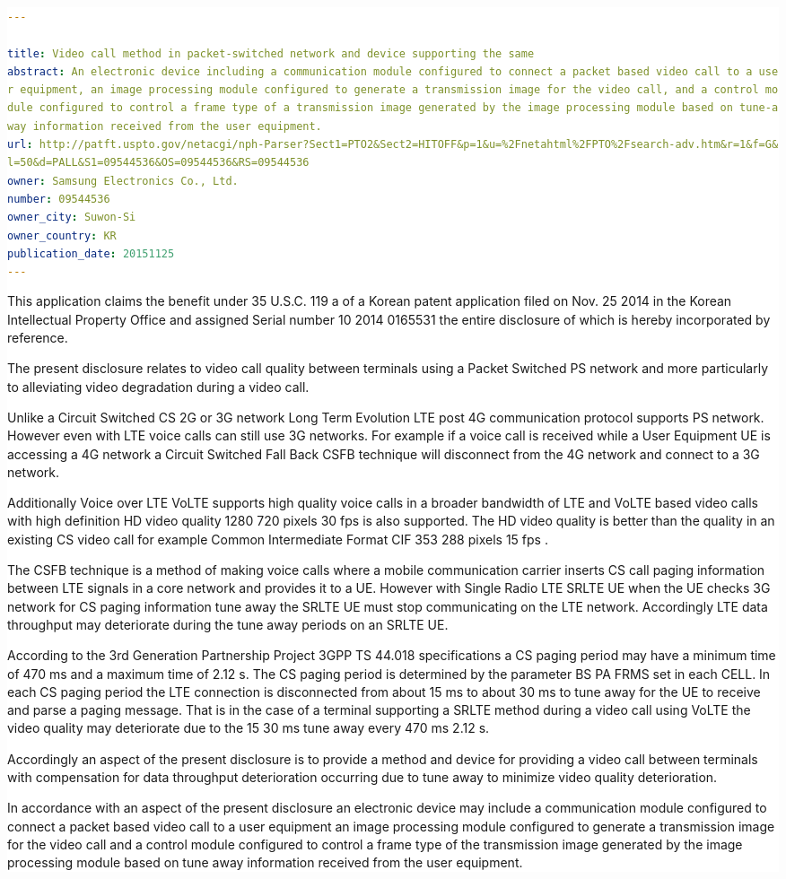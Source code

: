 ```yaml
---

title: Video call method in packet-switched network and device supporting the same
abstract: An electronic device including a communication module configured to connect a packet based video call to a user equipment, an image processing module configured to generate a transmission image for the video call, and a control module configured to control a frame type of a transmission image generated by the image processing module based on tune-away information received from the user equipment.
url: http://patft.uspto.gov/netacgi/nph-Parser?Sect1=PTO2&Sect2=HITOFF&p=1&u=%2Fnetahtml%2FPTO%2Fsearch-adv.htm&r=1&f=G&l=50&d=PALL&S1=09544536&OS=09544536&RS=09544536
owner: Samsung Electronics Co., Ltd.
number: 09544536
owner_city: Suwon-Si
owner_country: KR
publication_date: 20151125
---
```

This application claims the benefit under 35 U.S.C. 119 a of a Korean patent application filed on Nov. 25 2014 in the Korean Intellectual Property Office and assigned Serial number 10 2014 0165531 the entire disclosure of which is hereby incorporated by reference.

The present disclosure relates to video call quality between terminals using a Packet Switched PS network and more particularly to alleviating video degradation during a video call.

Unlike a Circuit Switched CS 2G or 3G network Long Term Evolution LTE post 4G communication protocol supports PS network. However even with LTE voice calls can still use 3G networks. For example if a voice call is received while a User Equipment UE is accessing a 4G network a Circuit Switched Fall Back CSFB technique will disconnect from the 4G network and connect to a 3G network.

Additionally Voice over LTE VoLTE supports high quality voice calls in a broader bandwidth of LTE and VoLTE based video calls with high definition HD video quality 1280 720 pixels 30 fps is also supported. The HD video quality is better than the quality in an existing CS video call for example Common Intermediate Format CIF 353 288 pixels 15 fps .

The CSFB technique is a method of making voice calls where a mobile communication carrier inserts CS call paging information between LTE signals in a core network and provides it to a UE. However with Single Radio LTE SRLTE UE when the UE checks 3G network for CS paging information tune away the SRLTE UE must stop communicating on the LTE network. Accordingly LTE data throughput may deteriorate during the tune away periods on an SRLTE UE.

According to the 3rd Generation Partnership Project 3GPP TS 44.018 specifications a CS paging period may have a minimum time of 470 ms and a maximum time of 2.12 s. The CS paging period is determined by the parameter BS PA FRMS set in each CELL. In each CS paging period the LTE connection is disconnected from about 15 ms to about 30 ms to tune away for the UE to receive and parse a paging message. That is in the case of a terminal supporting a SRLTE method during a video call using VoLTE the video quality may deteriorate due to the 15 30 ms tune away every 470 ms 2.12 s.

Accordingly an aspect of the present disclosure is to provide a method and device for providing a video call between terminals with compensation for data throughput deterioration occurring due to tune away to minimize video quality deterioration.

In accordance with an aspect of the present disclosure an electronic device may include a communication module configured to connect a packet based video call to a user equipment an image processing module configured to generate a transmission image for the video call and a control module configured to control a frame type of the transmission image generated by the image processing module based on tune away information received from the user equipment.
